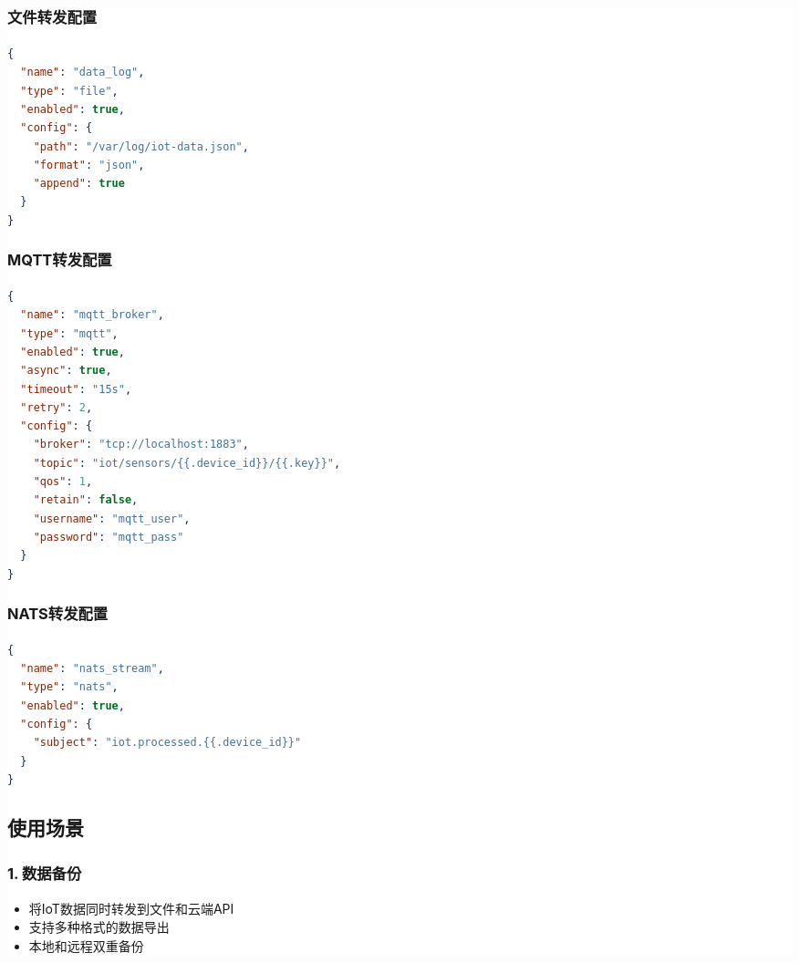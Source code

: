 ### 文件转发配置
```json
{
  "name": "data_log",
  "type": "file",
  "enabled": true,
  "config": {
    "path": "/var/log/iot-data.json",
    "format": "json",
    "append": true
  }
}
```

### MQTT转发配置
```json
{
  "name": "mqtt_broker",
  "type": "mqtt",
  "enabled": true,
  "async": true,
  "timeout": "15s",
  "retry": 2,
  "config": {
    "broker": "tcp://localhost:1883",
    "topic": "iot/sensors/{{.device_id}}/{{.key}}",
    "qos": 1,
    "retain": false,
    "username": "mqtt_user",
    "password": "mqtt_pass"
  }
}
```

### NATS转发配置
```json
{
  "name": "nats_stream",
  "type": "nats",
  "enabled": true,
  "config": {
    "subject": "iot.processed.{{.device_id}}"
  }
}
```

## 使用场景

### 1. 数据备份
- 将IoT数据同时转发到文件和云端API
- 支持多种格式的数据导出
- 本地和远程双重备份
